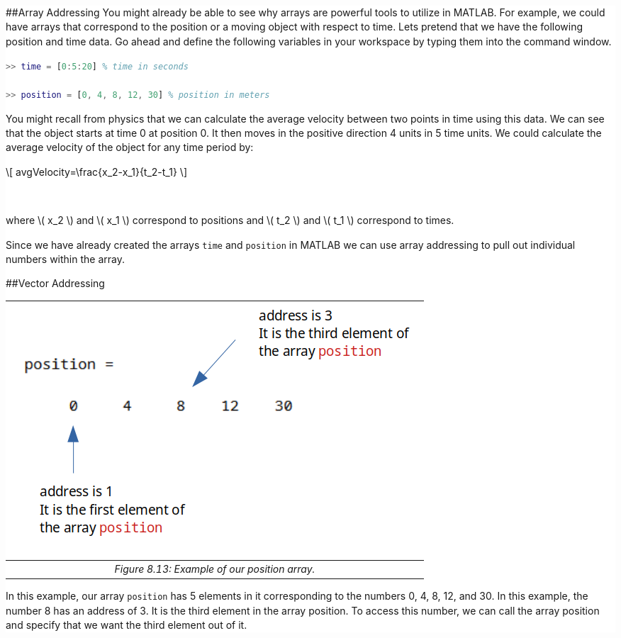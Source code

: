 
##Array Addressing
You might already be able to see why arrays are powerful tools to utilize in MATLAB. For example, we could have arrays that correspond to the position or a moving object with respect to time. Lets pretend that we have the following position and time data. Go ahead and define the following variables in your workspace by typing them into the command window.

```MATLAB
>> time = [0:5:20] % time in seconds

>> position = [0, 4, 8, 12, 30] % position in meters
```

You might recall from physics that we can calculate the average velocity between two points in time using this data. We can see that the object starts at time 0 at position 0. It then moves in the positive direction 4 units in 5 time units. We could calculate the average velocity of the object for any time period by:

 \\[ avgVelocity=\frac{x_2-x_1}{t_2-t_1}​ \\]	
 
​	
  

where \\( x_2 \\) and \\( x_1 \\) correspond to positions and \\( t_2 \\) and \\( t_1 \\) correspond to times.

Since we have already created the arrays `time` and `position` in MATLAB we can use array addressing to pull out individual numbers within the array.



##Vector Addressing


|![fig8.13](media/figure8.13.png)|
|:----:|
|*Figure 8.13: Example of our position array.*|

In this example, our array `position` has 5 elements in it corresponding to the numbers 0, 4, 8, 12, and 30. In this example, the number 8 has an address of 3. It is the third element in the array position. To access this number, we can call the array position and specify that we want the third element out of it.
